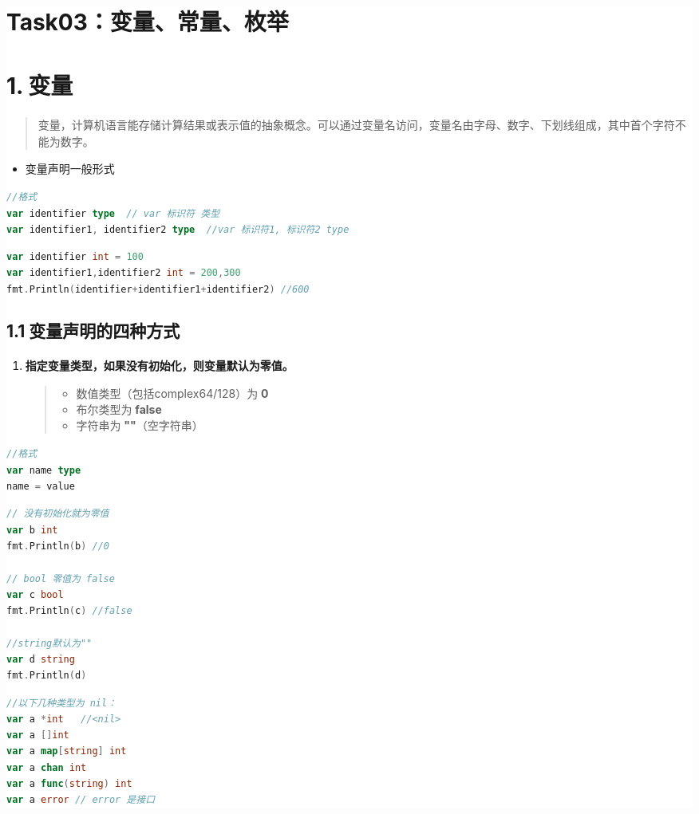 # Task03：变量、常量、枚举

# 1. 变量

> 变量，计算机语言能存储计算结果或表示值的抽象概念。可以通过变量名访问，变量名由字母、数字、下划线组成，其中首个字符不能为数字。

- 变量声明一般形式

```go
//格式
var identifier type  // var 标识符 类型
var identifier1, identifier2 type  //var 标识符1, 标识符2 type
```

```go
var identifier int = 100
var identifier1,identifier2 int = 200,300
fmt.Println(identifier+identifier1+identifier2) //600
```

## 1.1 变量声明的四种方式

1. **指定变量类型，如果没有初始化，则变量默认为零值。**

   > - 数值类型（包括complex64/128）为 **0**
   > - 布尔类型为 **false**
   > - 字符串为 **""**（空字符串）

```go
//格式
var name type
name = value
```

```go
// 没有初始化就为零值
var b int
fmt.Println(b) //0

// bool 零值为 false
var c bool
fmt.Println(c) //false

//string默认为""
var d string
fmt.Println(d)
```

```go
//以下几种类型为 nil：
var a *int   //<nil>
var a []int 
var a map[string] int
var a chan int
var a func(string) int
var a error // error 是接口
```
